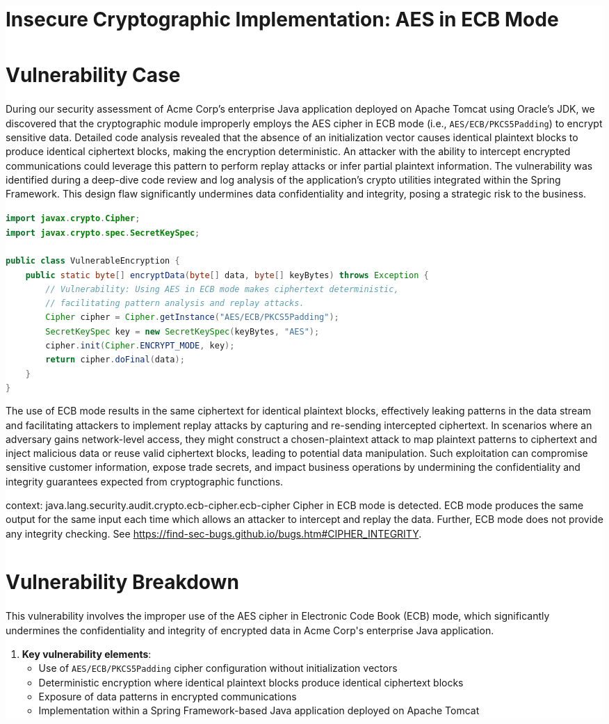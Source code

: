 # Insecure Cryptographic Implementation: AES in ECB Mode

# Vulnerability Case
During our security assessment of Acme Corp’s enterprise Java application deployed on Apache Tomcat using Oracle’s JDK, we discovered that the cryptographic module improperly employs the AES cipher in ECB mode (i.e., `AES/ECB/PKCS5Padding`) to encrypt sensitive data. Detailed code analysis revealed that the absence of an initialization vector causes identical plaintext blocks to produce identical ciphertext blocks, making the encryption deterministic. An attacker with the ability to intercept encrypted communications could leverage this pattern to perform replay attacks or infer partial plaintext information. The vulnerability was identified during a deep-dive code review and log analysis of the application’s crypto utilities integrated within the Spring Framework. This design flaw significantly undermines data confidentiality and integrity, posing a strategic risk to the business.

```java
import javax.crypto.Cipher;
import javax.crypto.spec.SecretKeySpec;

public class VulnerableEncryption {
    public static byte[] encryptData(byte[] data, byte[] keyBytes) throws Exception {
        // Vulnerability: Using AES in ECB mode makes ciphertext deterministic,
        // facilitating pattern analysis and replay attacks.
        Cipher cipher = Cipher.getInstance("AES/ECB/PKCS5Padding");
        SecretKeySpec key = new SecretKeySpec(keyBytes, "AES");
        cipher.init(Cipher.ENCRYPT_MODE, key);
        return cipher.doFinal(data);
    }
}
```

The use of ECB mode results in the same ciphertext for identical plaintext blocks, effectively leaking patterns in the data stream and facilitating attackers to implement replay attacks by capturing and re-sending intercepted ciphertext. In scenarios where an adversary gains network-level access, they might construct a chosen-plaintext attack to map plaintext patterns to ciphertext and inject malicious data or reuse valid ciphertext blocks, leading to potential data manipulation. Such exploitation can compromise sensitive customer information, expose trade secrets, and impact business operations by undermining the confidentiality and integrity guarantees expected from cryptographic functions.


context: java.lang.security.audit.crypto.ecb-cipher.ecb-cipher Cipher in ECB mode is detected. ECB mode produces the same output for the same input each time which allows an attacker to intercept and replay the data. Further, ECB mode does not provide any integrity checking. See https://find-sec-bugs.github.io/bugs.htm#CIPHER_INTEGRITY.

# Vulnerability Breakdown
This vulnerability involves the improper use of the AES cipher in Electronic Code Book (ECB) mode, which significantly undermines the confidentiality and integrity of encrypted data in Acme Corp's enterprise Java application.

1. **Key vulnerability elements**:
   - Use of `AES/ECB/PKCS5Padding` cipher configuration without initialization vectors
   - Deterministic encryption where identical plaintext blocks produce identical ciphertext blocks
   - Exposure of data patterns in encrypted communications
   - Implementation within a Spring Framework-based Java application deployed on Apache Tomcat
